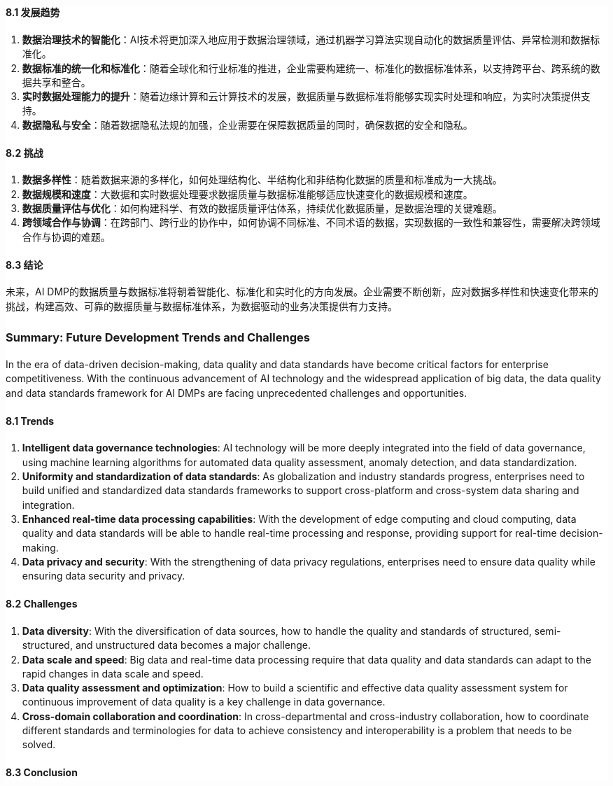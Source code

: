 #### 8.1 发展趋势

1. **数据治理技术的智能化**：AI技术将更加深入地应用于数据治理领域，通过机器学习算法实现自动化的数据质量评估、异常检测和数据标准化。
2. **数据标准的统一化和标准化**：随着全球化和行业标准的推进，企业需要构建统一、标准化的数据标准体系，以支持跨平台、跨系统的数据共享和整合。
3. **实时数据处理能力的提升**：随着边缘计算和云计算技术的发展，数据质量与数据标准将能够实现实时处理和响应，为实时决策提供支持。
4. **数据隐私与安全**：随着数据隐私法规的加强，企业需要在保障数据质量的同时，确保数据的安全和隐私。

#### 8.2 挑战

1. **数据多样性**：随着数据来源的多样化，如何处理结构化、半结构化和非结构化数据的质量和标准成为一大挑战。
2. **数据规模和速度**：大数据和实时数据处理要求数据质量与数据标准能够适应快速变化的数据规模和速度。
3. **数据质量评估与优化**：如何构建科学、有效的数据质量评估体系，持续优化数据质量，是数据治理的关键难题。
4. **跨领域合作与协调**：在跨部门、跨行业的协作中，如何协调不同标准、不同术语的数据，实现数据的一致性和兼容性，需要解决跨领域合作与协调的难题。

#### 8.3 结论

未来，AI DMP的数据质量与数据标准将朝着智能化、标准化和实时化的方向发展。企业需要不断创新，应对数据多样性和快速变化带来的挑战，构建高效、可靠的数据质量与数据标准体系，为数据驱动的业务决策提供有力支持。

### Summary: Future Development Trends and Challenges

In the era of data-driven decision-making, data quality and data standards have become critical factors for enterprise competitiveness. With the continuous advancement of AI technology and the widespread application of big data, the data quality and data standards framework for AI DMPs are facing unprecedented challenges and opportunities.

#### 8.1 Trends

1. **Intelligent data governance technologies**: AI technology will be more deeply integrated into the field of data governance, using machine learning algorithms for automated data quality assessment, anomaly detection, and data standardization.
2. **Uniformity and standardization of data standards**: As globalization and industry standards progress, enterprises need to build unified and standardized data standards frameworks to support cross-platform and cross-system data sharing and integration.
3. **Enhanced real-time data processing capabilities**: With the development of edge computing and cloud computing, data quality and data standards will be able to handle real-time processing and response, providing support for real-time decision-making.
4. **Data privacy and security**: With the strengthening of data privacy regulations, enterprises need to ensure data quality while ensuring data security and privacy.

#### 8.2 Challenges

1. **Data diversity**: With the diversification of data sources, how to handle the quality and standards of structured, semi-structured, and unstructured data becomes a major challenge.
2. **Data scale and speed**: Big data and real-time data processing require that data quality and data standards can adapt to the rapid changes in data scale and speed.
3. **Data quality assessment and optimization**: How to build a scientific and effective data quality assessment system for continuous improvement of data quality is a key challenge in data governance.
4. **Cross-domain collaboration and coordination**: In cross-departmental and cross-industry collaboration, how to coordinate different standards and terminologies for data to achieve consistency and interoperability is a problem that needs to be solved.

#### 8.3 Conclusion
